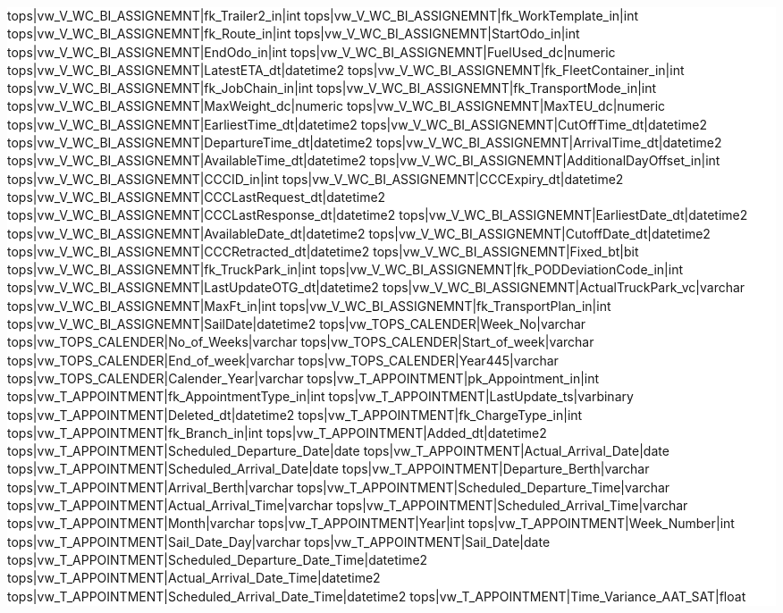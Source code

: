 tops|vw_V_WC_BI_ASSIGNEMNT|fk_Trailer2_in|int
tops|vw_V_WC_BI_ASSIGNEMNT|fk_WorkTemplate_in|int
tops|vw_V_WC_BI_ASSIGNEMNT|fk_Route_in|int
tops|vw_V_WC_BI_ASSIGNEMNT|StartOdo_in|int
tops|vw_V_WC_BI_ASSIGNEMNT|EndOdo_in|int
tops|vw_V_WC_BI_ASSIGNEMNT|FuelUsed_dc|numeric
tops|vw_V_WC_BI_ASSIGNEMNT|LatestETA_dt|datetime2
tops|vw_V_WC_BI_ASSIGNEMNT|fk_FleetContainer_in|int
tops|vw_V_WC_BI_ASSIGNEMNT|fk_JobChain_in|int
tops|vw_V_WC_BI_ASSIGNEMNT|fk_TransportMode_in|int
tops|vw_V_WC_BI_ASSIGNEMNT|MaxWeight_dc|numeric
tops|vw_V_WC_BI_ASSIGNEMNT|MaxTEU_dc|numeric
tops|vw_V_WC_BI_ASSIGNEMNT|EarliestTime_dt|datetime2
tops|vw_V_WC_BI_ASSIGNEMNT|CutOffTime_dt|datetime2
tops|vw_V_WC_BI_ASSIGNEMNT|DepartureTime_dt|datetime2
tops|vw_V_WC_BI_ASSIGNEMNT|ArrivalTime_dt|datetime2
tops|vw_V_WC_BI_ASSIGNEMNT|AvailableTime_dt|datetime2
tops|vw_V_WC_BI_ASSIGNEMNT|AdditionalDayOffset_in|int
tops|vw_V_WC_BI_ASSIGNEMNT|CCCID_in|int
tops|vw_V_WC_BI_ASSIGNEMNT|CCCExpiry_dt|datetime2
tops|vw_V_WC_BI_ASSIGNEMNT|CCCLastRequest_dt|datetime2
tops|vw_V_WC_BI_ASSIGNEMNT|CCCLastResponse_dt|datetime2
tops|vw_V_WC_BI_ASSIGNEMNT|EarliestDate_dt|datetime2
tops|vw_V_WC_BI_ASSIGNEMNT|AvailableDate_dt|datetime2
tops|vw_V_WC_BI_ASSIGNEMNT|CutoffDate_dt|datetime2
tops|vw_V_WC_BI_ASSIGNEMNT|CCCRetracted_dt|datetime2
tops|vw_V_WC_BI_ASSIGNEMNT|Fixed_bt|bit
tops|vw_V_WC_BI_ASSIGNEMNT|fk_TruckPark_in|int
tops|vw_V_WC_BI_ASSIGNEMNT|fk_PODDeviationCode_in|int
tops|vw_V_WC_BI_ASSIGNEMNT|LastUpdateOTG_dt|datetime2
tops|vw_V_WC_BI_ASSIGNEMNT|ActualTruckPark_vc|varchar
tops|vw_V_WC_BI_ASSIGNEMNT|MaxFt_in|int
tops|vw_V_WC_BI_ASSIGNEMNT|fk_TransportPlan_in|int
tops|vw_V_WC_BI_ASSIGNEMNT|SailDate|datetime2
tops|vw_TOPS_CALENDER|Week_No|varchar
tops|vw_TOPS_CALENDER|No_of_Weeks|varchar
tops|vw_TOPS_CALENDER|Start_of_week|varchar
tops|vw_TOPS_CALENDER|End_of_week|varchar
tops|vw_TOPS_CALENDER|Year445|varchar
tops|vw_TOPS_CALENDER|Calender_Year|varchar
tops|vw_T_APPOINTMENT|pk_Appointment_in|int
tops|vw_T_APPOINTMENT|fk_AppointmentType_in|int
tops|vw_T_APPOINTMENT|LastUpdate_ts|varbinary
tops|vw_T_APPOINTMENT|Deleted_dt|datetime2
tops|vw_T_APPOINTMENT|fk_ChargeType_in|int
tops|vw_T_APPOINTMENT|fk_Branch_in|int
tops|vw_T_APPOINTMENT|Added_dt|datetime2
tops|vw_T_APPOINTMENT|Scheduled_Departure_Date|date
tops|vw_T_APPOINTMENT|Actual_Arrival_Date|date
tops|vw_T_APPOINTMENT|Scheduled_Arrival_Date|date
tops|vw_T_APPOINTMENT|Departure_Berth|varchar
tops|vw_T_APPOINTMENT|Arrival_Berth|varchar
tops|vw_T_APPOINTMENT|Scheduled_Departure_Time|varchar
tops|vw_T_APPOINTMENT|Actual_Arrival_Time|varchar
tops|vw_T_APPOINTMENT|Scheduled_Arrival_Time|varchar
tops|vw_T_APPOINTMENT|Month|varchar
tops|vw_T_APPOINTMENT|Year|int
tops|vw_T_APPOINTMENT|Week_Number|int
tops|vw_T_APPOINTMENT|Sail_Date_Day|varchar
tops|vw_T_APPOINTMENT|Sail_Date|date
tops|vw_T_APPOINTMENT|Scheduled_Departure_Date_Time|datetime2
tops|vw_T_APPOINTMENT|Actual_Arrival_Date_Time|datetime2
tops|vw_T_APPOINTMENT|Scheduled_Arrival_Date_Time|datetime2
tops|vw_T_APPOINTMENT|Time_Variance_AAT_SAT|float